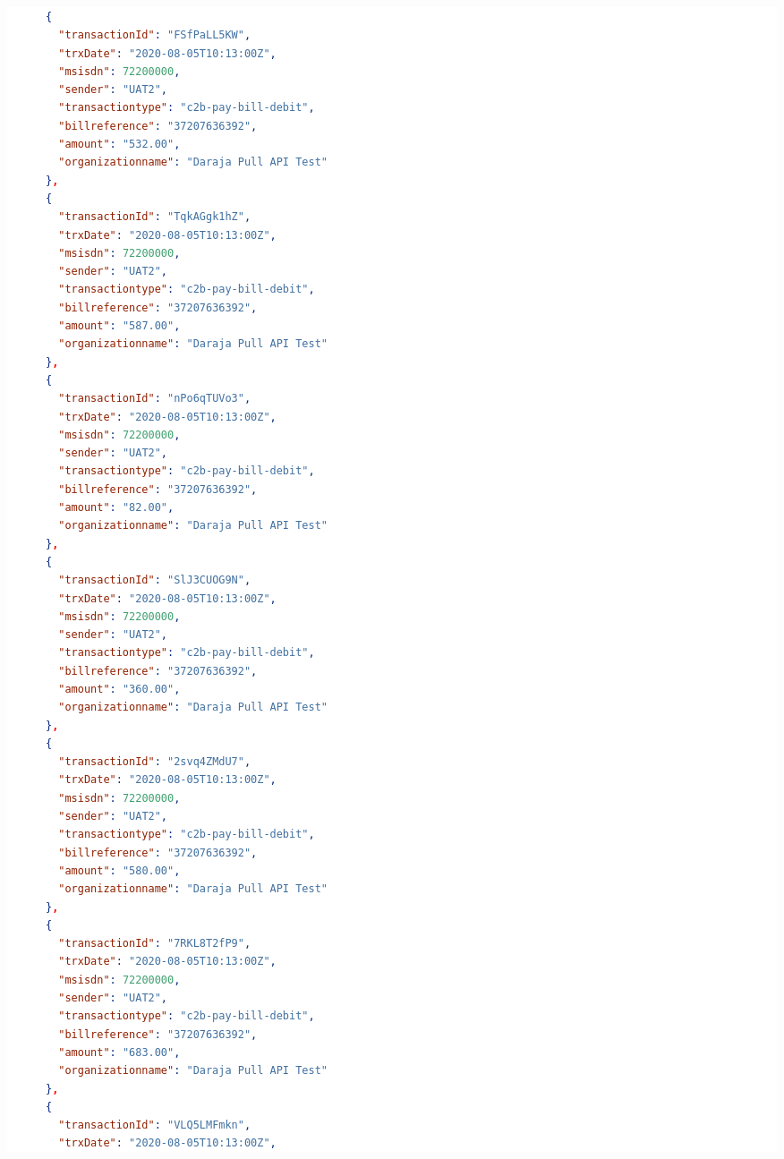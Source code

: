 ```json
      {
        "transactionId": "FSfPaLL5KW",
        "trxDate": "2020-08-05T10:13:00Z",
        "msisdn": 72200000,
        "sender": "UAT2",
        "transactiontype": "c2b-pay-bill-debit",
        "billreference": "37207636392",
        "amount": "532.00",
        "organizationname": "Daraja Pull API Test"
      },
      {
        "transactionId": "TqkAGgk1hZ",
        "trxDate": "2020-08-05T10:13:00Z",
        "msisdn": 72200000,
        "sender": "UAT2",
        "transactiontype": "c2b-pay-bill-debit",
        "billreference": "37207636392",
        "amount": "587.00",
        "organizationname": "Daraja Pull API Test"
      },
      {
        "transactionId": "nPo6qTUVo3",
        "trxDate": "2020-08-05T10:13:00Z",
        "msisdn": 72200000,
        "sender": "UAT2",
        "transactiontype": "c2b-pay-bill-debit",
        "billreference": "37207636392",
        "amount": "82.00",
        "organizationname": "Daraja Pull API Test"
      },
      {
        "transactionId": "SlJ3CUOG9N",
        "trxDate": "2020-08-05T10:13:00Z",
        "msisdn": 72200000,
        "sender": "UAT2",
        "transactiontype": "c2b-pay-bill-debit",
        "billreference": "37207636392",
        "amount": "360.00",
        "organizationname": "Daraja Pull API Test"
      },
      {
        "transactionId": "2svq4ZMdU7",
        "trxDate": "2020-08-05T10:13:00Z",
        "msisdn": 72200000,
        "sender": "UAT2",
        "transactiontype": "c2b-pay-bill-debit",
        "billreference": "37207636392",
        "amount": "580.00",
        "organizationname": "Daraja Pull API Test"
      },
      {
        "transactionId": "7RKL8T2fP9",
        "trxDate": "2020-08-05T10:13:00Z",
        "msisdn": 72200000,
        "sender": "UAT2",
        "transactiontype": "c2b-pay-bill-debit",
        "billreference": "37207636392",
        "amount": "683.00",
        "organizationname": "Daraja Pull API Test"
      },
      {
        "transactionId": "VLQ5LMFmkn",
        "trxDate": "2020-08-05T10:13:00Z",
```